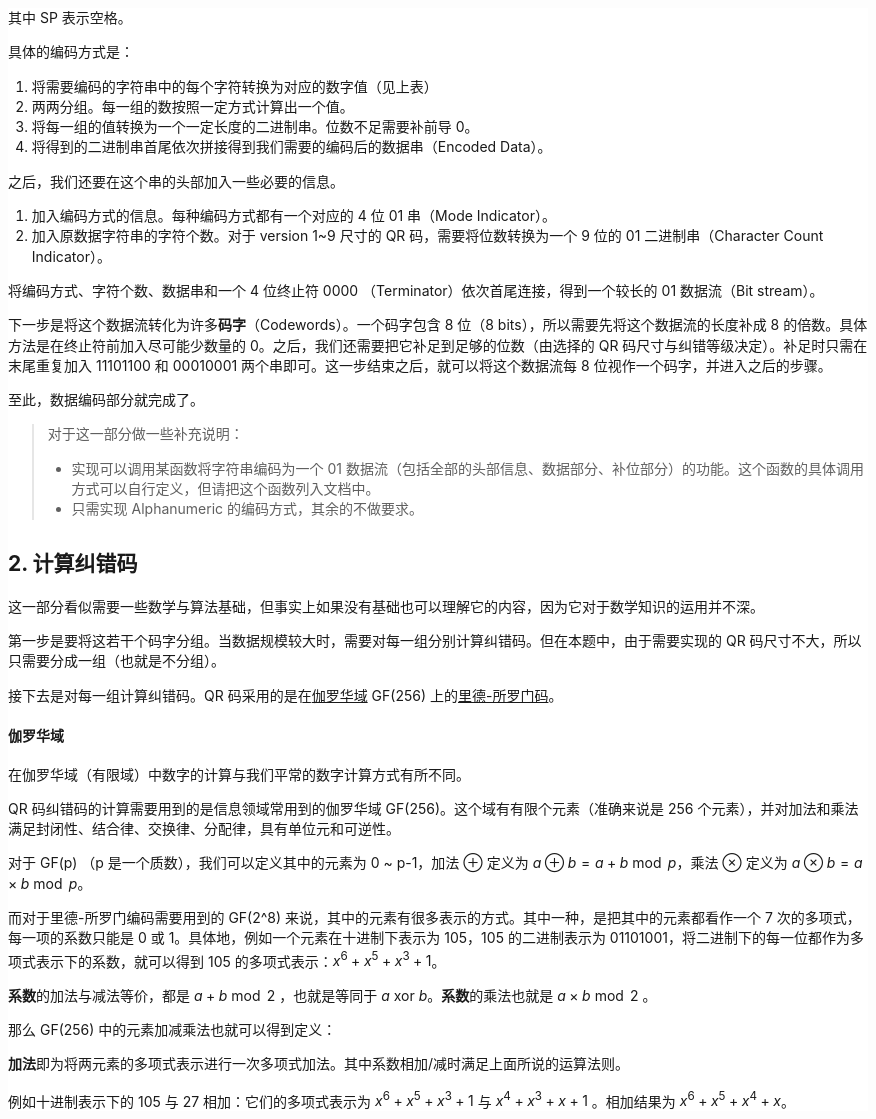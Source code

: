其中 SP 表示空格。

具体的编码方式是：

1. 将需要编码的字符串中的每个字符转换为对应的数字值（见上表）
2. 两两分组。每一组的数按照一定方式计算出一个值。
3. 将每一组的值转换为一个一定长度的二进制串。位数不足需要补前导 0。
4. 将得到的二进制串首尾依次拼接得到我们需要的编码后的数据串（Encoded Data）。

之后，我们还要在这个串的头部加入一些必要的信息。

1. 加入编码方式的信息。每种编码方式都有一个对应的 4 位 01 串（Mode Indicator）。
2. 加入原数据字符串的字符个数。对于 version 1~9 尺寸的 QR 码，需要将位数转换为一个 9 位的 01 二进制串（Character Count Indicator）。

将编码方式、字符个数、数据串和一个 4 位终止符 0000 （Terminator）依次首尾连接，得到一个较长的 01 数据流（Bit stream）。

下一步是将这个数据流转化为许多**码字**（Codewords）。一个码字包含 8 位（8 bits），所以需要先将这个数据流的长度补成 8 的倍数。具体方法是在终止符前加入尽可能少数量的 0。之后，我们还需要把它补足到足够的位数（由选择的 QR 码尺寸与纠错等级决定）。补足时只需在末尾重复加入 11101100 和 00010001 两个串即可。这一步结束之后，就可以将这个数据流每 8 位视作一个码字，并进入之后的步骤。

至此，数据编码部分就完成了。



> 对于这一部分做一些补充说明：
>
> - 实现可以调用某函数将字符串编码为一个 01 数据流（包括全部的头部信息、数据部分、补位部分）的功能。这个函数的具体调用方式可以自行定义，但请把这个函数列入文档中。
> - 只需实现 Alphanumeric 的编码方式，其余的不做要求。
>





## 2. 计算纠错码

这一部分看似需要一些数学与算法基础，但事实上如果没有基础也可以理解它的内容，因为它对于数学知识的运用并不深。

第一步是要将这若干个码字分组。当数据规模较大时，需要对每一组分别计算纠错码。但在本题中，由于需要实现的 QR 码尺寸不大，所以只需要分成一组（也就是不分组）。

接下去是对每一组计算纠错码。QR 码采用的是在[伽罗华域](https://en.wikipedia.org/wiki/Galois_field) GF(256) 上的[里德-所罗门码](https://en.wikipedia.org/wiki/Reed%E2%80%93Solomon_error_correction)。

#### 伽罗华域

在伽罗华域（有限域）中数字的计算与我们平常的数字计算方式有所不同。

QR 码纠错码的计算需要用到的是信息领域常用到的伽罗华域 GF(256)。这个域有有限个元素（准确来说是 256 个元素），并对加法和乘法满足封闭性、结合律、交换律、分配律，具有单位元和可逆性。

对于 GF(p) （p 是一个质数），我们可以定义其中的元素为 0 ~ p-1，加法 $\oplus$ 定义为 $a \oplus b = a + b \bmod p$，乘法 $\otimes$ 定义为 $a \otimes b = a \times b \bmod p$。

而对于里德-所罗门编码需要用到的 GF(2^8) 来说，其中的元素有很多表示的方式。其中一种，是把其中的元素都看作一个 7 次的多项式，每一项的系数只能是 0 或 1。具体地，例如一个元素在十进制下表示为 105，105 的二进制表示为 01101001，将二进制下的每一位都作为多项式表示下的系数，就可以得到 105 的多项式表示：$x^6 + x^5 + x^3 + 1$。

**系数**的加法与减法等价，都是 $a + b \bmod 2$ ，也就是等同于 $a \text{ xor } b$。**系数**的乘法也就是 $a \times b \bmod 2$ 。

那么 GF(256) 中的元素加减乘法也就可以得到定义：

**加法**即为将两元素的多项式表示进行一次多项式加法。其中系数相加/减时满足上面所说的运算法则。

例如十进制表示下的 105 与 27 相加：它们的多项式表示为 $x^6 + x^5 + x^3 + 1$ 与 $x^4 + x^3 + x + 1$ 。相加结果为 $x^6 + x^5 + x^4 + x$。
